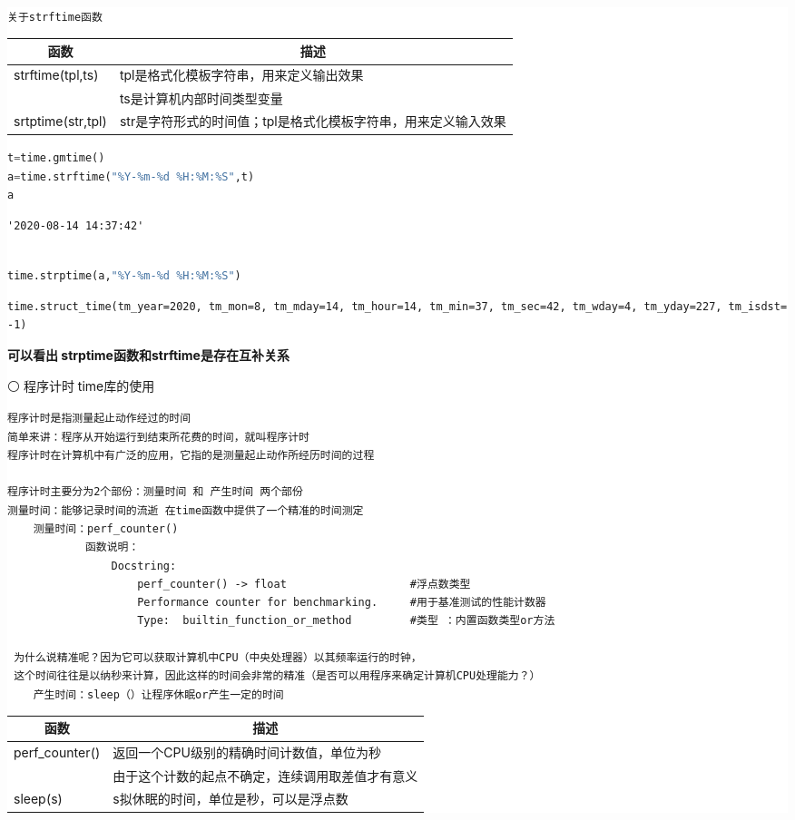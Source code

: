     关于strftime函数

|函数|描述|
|---|-----|
|strftime(tpl,ts)|tpl是格式化模板字符串，用来定义输出效果|
|               |ts是计算机内部时间类型变量|
|srtptime(str,tpl)| str是字符形式的时间值；tpl是格式化模板字符串，用来定义输入效果|


```python
t=time.gmtime()
a=time.strftime("%Y-%m-%d %H:%M:%S",t)
a
```




    '2020-08-14 14:37:42'




```python

time.strptime(a,"%Y-%m-%d %H:%M:%S") 
```




    time.struct_time(tm_year=2020, tm_mon=8, tm_mday=14, tm_hour=14, tm_min=37, tm_sec=42, tm_wday=4, tm_yday=227, tm_isdst=-1)



**可以看出 strptime函数和strftime是存在互补关系**

⚪ 程序计时 time库的使用

    程序计时是指测量起止动作经过的时间
    简单来讲：程序从开始运行到结束所花费的时间，就叫程序计时
    程序计时在计算机中有广泛的应用，它指的是测量起止动作所经历时间的过程
    
    程序计时主要分为2个部份：测量时间 和 产生时间 两个部份
    测量时间：能够记录时间的流逝 在time函数中提供了一个精准的时间测定
        测量时间：perf_counter()
                函数说明：
                    Docstring:
                        perf_counter() -> float                   #浮点数类型
                        Performance counter for benchmarking.     #用于基准测试的性能计数器
                        Type:  builtin_function_or_method         #类型 ：内置函数类型or方法
                        
     为什么说精准呢？因为它可以获取计算机中CPU（中央处理器）以其频率运行的时钟，
     这个时间往往是以纳秒来计算，因此这样的时间会非常的精准（是否可以用程序来确定计算机CPU处理能力？）
        产生时间：sleep（）让程序休眠or产生一定的时间

|函数|描述|
|----|----|
|perf_counter()|返回一个CPU级别的精确时间计数值，单位为秒|
|              |由于这个计数的起点不确定，连续调用取差值才有意义|
|sleep(s)|s拟休眠的时间，单位是秒，可以是浮点数|
